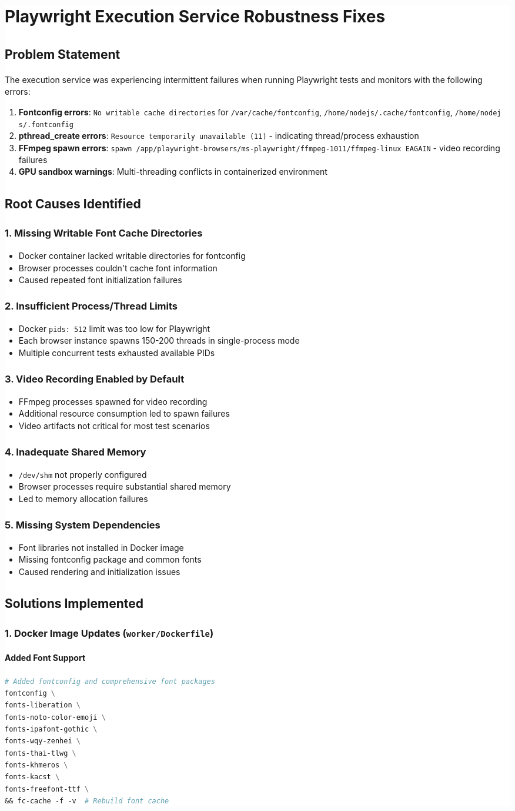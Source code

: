 # Playwright Execution Service Robustness Fixes

## Problem Statement

The execution service was experiencing intermittent failures when running Playwright tests and monitors with the following errors:

1. **Fontconfig errors**: `No writable cache directories` for `/var/cache/fontconfig`, `/home/nodejs/.cache/fontconfig`, `/home/nodejs/.fontconfig`
2. **pthread_create errors**: `Resource temporarily unavailable (11)` - indicating thread/process exhaustion
3. **FFmpeg spawn errors**: `spawn /app/playwright-browsers/ms-playwright/ffmpeg-1011/ffmpeg-linux EAGAIN` - video recording failures
4. **GPU sandbox warnings**: Multi-threading conflicts in containerized environment

## Root Causes Identified

### 1. Missing Writable Font Cache Directories
- Docker container lacked writable directories for fontconfig
- Browser processes couldn't cache font information
- Caused repeated font initialization failures

### 2. Insufficient Process/Thread Limits
- Docker `pids: 512` limit was too low for Playwright
- Each browser instance spawns 150-200 threads in single-process mode
- Multiple concurrent tests exhausted available PIDs

### 3. Video Recording Enabled by Default
- FFmpeg processes spawned for video recording
- Additional resource consumption led to spawn failures
- Video artifacts not critical for most test scenarios

### 4. Inadequate Shared Memory
- `/dev/shm` not properly configured
- Browser processes require substantial shared memory
- Led to memory allocation failures

### 5. Missing System Dependencies
- Font libraries not installed in Docker image
- Missing fontconfig package and common fonts
- Caused rendering and initialization issues

## Solutions Implemented

### 1. Docker Image Updates (`worker/Dockerfile`)

#### Added Font Support
```dockerfile
# Added fontconfig and comprehensive font packages
fontconfig \
fonts-liberation \
fonts-noto-color-emoji \
fonts-ipafont-gothic \
fonts-wqy-zenhei \
fonts-thai-tlwg \
fonts-khmeros \
fonts-kacst \
fonts-freefont-ttf \
&& fc-cache -f -v  # Rebuild font cache
```
